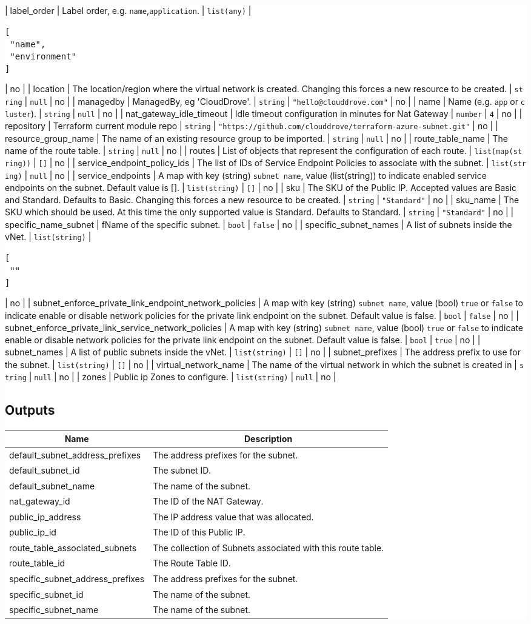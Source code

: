 | label\_order | Label order, e.g. `name`,`application`. | `list(any)` | <pre>[<br>  "name",<br>  "environment"<br>]</pre> | no |
| location | The location/region where the virtual network is created. Changing this forces a new resource to be created. | `string` | `null` | no |
| managedby | ManagedBy, eg 'CloudDrove'. | `string` | `"hello@clouddrove.com"` | no |
| name | Name  (e.g. `app` or `cluster`). | `string` | `null` | no |
| nat\_gateway\_idle\_timeout | Idle timeout configuration in minutes for Nat Gateway | `number` | `4` | no |
| repository | Terraform current module repo | `string` | `"https://github.com/clouddrove/terraform-azure-subnet.git"` | no |
| resource\_group\_name | The name of an existing resource group to be imported. | `string` | `null` | no |
| route\_table\_name | The name of the route table. | `string` | `null` | no |
| routes | List of objects that represent the configuration of each route. | `list(map(string))` | `[]` | no |
| service\_endpoint\_policy\_ids | The list of IDs of Service Endpoint Policies to associate with the subnet. | `list(string)` | `null` | no |
| service\_endpoints | A map with key (string) `subnet name`, value (list(string)) to indicate enabled service endpoints on the subnet. Default value is []. | `list(string)` | `[]` | no |
| sku | The SKU of the Public IP. Accepted values are Basic and Standard. Defaults to Basic. Changing this forces a new resource to be created. | `string` | `"Standard"` | no |
| sku\_name | The SKU which should be used. At this time the only supported value is Standard. Defaults to Standard. | `string` | `"Standard"` | no |
| specific\_name\_subnet | fName of the specific subnet. | `bool` | `false` | no |
| specific\_subnet\_names | A list of subnets inside the vNet. | `list(string)` | <pre>[<br>  ""<br>]</pre> | no |
| subnet\_enforce\_private\_link\_endpoint\_network\_policies | A map with key (string) `subnet name`, value (bool) `true` or `false` to indicate enable or disable network policies for the private link endpoint on the subnet. Default value is false. | `bool` | `false` | no |
| subnet\_enforce\_private\_link\_service\_network\_policies | A map with key (string) `subnet name`, value (bool) `true` or `false` to indicate enable or disable network policies for the private link endpoint on the subnet. Default value is false. | `bool` | `true` | no |
| subnet\_names | A list of public subnets inside the vNet. | `list(string)` | `[]` | no |
| subnet\_prefixes | The address prefix to use for the subnet. | `list(string)` | `[]` | no |
| virtual\_network\_name | The name of the virtual network in which the subnet is created in | `string` | `null` | no |
| zones | Public ip Zones to configure. | `list(string)` | `null` | no |

## Outputs

| Name | Description |
|------|-------------|
| default\_subnet\_address\_prefixes | The address prefixes for the subnet. |
| default\_subnet\_id | The subnet ID. |
| default\_subnet\_name | The name of the subnet. |
| nat\_gateway\_id | The ID of the NAT Gateway. |
| public\_ip\_address | The IP address value that was allocated. |
| public\_ip\_id | The ID of this Public IP. |
| route\_table\_associated\_subnets | The collection of Subnets associated with this route table. |
| route\_table\_id | The Route Table ID. |
| specific\_subnet\_address\_prefixes | The address prefixes for the subnet. |
| specific\_subnet\_id | The name of the subnet. |
| specific\_subnet\_name | The name of the subnet. |


  [website]: https://clouddrove.com
  [github]: https://github.com/clouddrove
  [linkedin]: https://cpco.io/linkedin
  [twitter]: https://twitter.com/clouddrove/
  [email]: https://clouddrove.com/contact-us.html
  [terraform_modules]: https://github.com/clouddrove?utf8=%E2%9C%93&q=terraform-&type=&language=